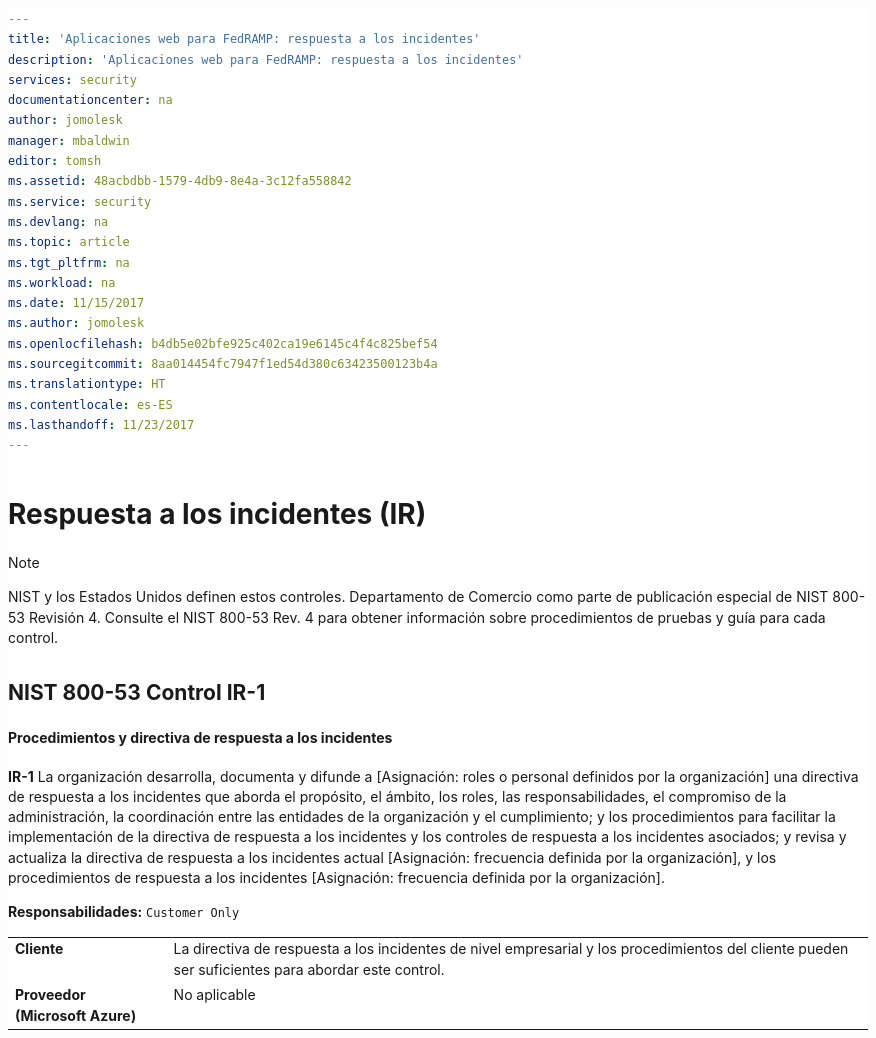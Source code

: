 ```yaml
---
title: 'Aplicaciones web para FedRAMP: respuesta a los incidentes'
description: 'Aplicaciones web para FedRAMP: respuesta a los incidentes'
services: security
documentationcenter: na
author: jomolesk
manager: mbaldwin
editor: tomsh
ms.assetid: 48acbdbb-1579-4db9-8e4a-3c12fa558842
ms.service: security
ms.devlang: na
ms.topic: article
ms.tgt_pltfrm: na
ms.workload: na
ms.date: 11/15/2017
ms.author: jomolesk
ms.openlocfilehash: b4db5e02bfe925c402ca19e6145c4f4c825bef54
ms.sourcegitcommit: 8aa014454fc7947f1ed54d380c63423500123b4a
ms.translationtype: HT
ms.contentlocale: es-ES
ms.lasthandoff: 11/23/2017
---
```

# <a name="incident-response-ir"></a>Respuesta a los incidentes (IR)

> [!NOTE]
> NIST y los Estados Unidos definen estos controles. Departamento de Comercio como parte de publicación especial de NIST 800-53 Revisión 4. Consulte el NIST 800-53 Rev. 4 para obtener información sobre procedimientos de pruebas y guía para cada control.

## <a name="nist-800-53-control-ir-1"></a>NIST 800-53 Control IR-1

#### <a name="incident-response-policy-and-procedures"></a>Procedimientos y directiva de respuesta a los incidentes

**IR-1** La organización desarrolla, documenta y difunde a [Asignación: roles o personal definidos por la organización] una directiva de respuesta a los incidentes que aborda el propósito, el ámbito, los roles, las responsabilidades, el compromiso de la administración, la coordinación entre las entidades de la organización y el cumplimiento; y los procedimientos para facilitar la implementación de la directiva de respuesta a los incidentes y los controles de respuesta a los incidentes asociados; y revisa y actualiza la directiva de respuesta a los incidentes actual [Asignación: frecuencia definida por la organización], y los procedimientos de respuesta a los incidentes [Asignación: frecuencia definida por la organización].

**Responsabilidades:** `Customer Only`

|||
|---|---|
| **Cliente** | La directiva de respuesta a los incidentes de nivel empresarial y los procedimientos del cliente pueden ser suficientes para abordar este control. |
| **Proveedor (Microsoft Azure)** | No aplicable |
